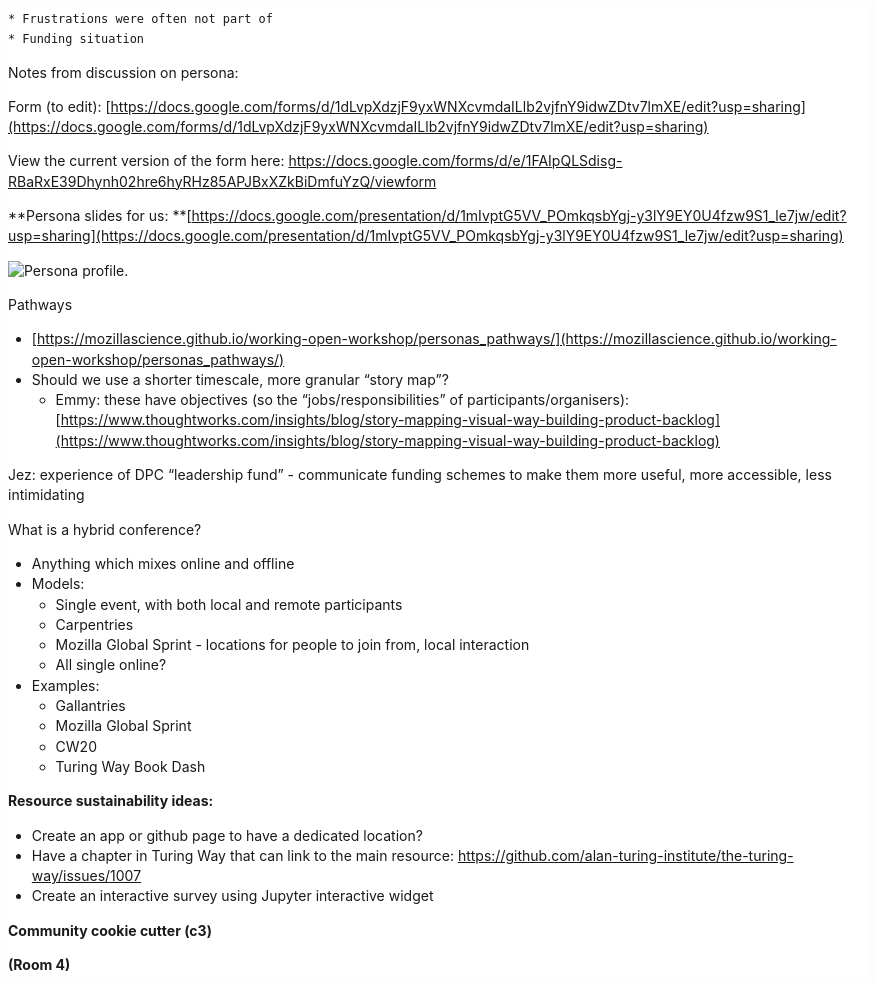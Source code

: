    * Frustrations were often not part of 
    * Funding situation

Notes from discussion on persona:

Form (to edit): [https://docs.google.com/forms/d/1dLvpXdzjF9yxWNXcvmdaILlb2vjfnY9idwZDtv7lmXE/edit?usp=sharing](https://docs.google.com/forms/d/1dLvpXdzjF9yxWNXcvmdaILlb2vjfnY9idwZDtv7lmXE/edit?usp=sharing) 

View the current version of the form here: https://docs.google.com/forms/d/e/1FAIpQLSdisg-RBaRxE39Dhynh02hre6hyRHz85APJBxXZkBiDmfuYzQ/viewform

**Persona slides for us: **[https://docs.google.com/presentation/d/1mIvptG5VV_POmkqsbYgj-y3lY9EY0U4fzw9S1_le7jw/edit?usp=sharing](https://docs.google.com/presentation/d/1mIvptG5VV_POmkqsbYgj-y3lY9EY0U4fzw9S1_le7jw/edit?usp=sharing) 




![Persona profile.](../images/cw20-persona-provile.png)


Pathways

* [https://mozillascience.github.io/working-open-workshop/personas_pathways/](https://mozillascience.github.io/working-open-workshop/personas_pathways/)
* Should we use a shorter timescale, more granular “story map”?
    * Emmy: these have objectives (so the “jobs/responsibilities” of participants/organisers): [https://www.thoughtworks.com/insights/blog/story-mapping-visual-way-building-product-backlog](https://www.thoughtworks.com/insights/blog/story-mapping-visual-way-building-product-backlog)

Jez: experience of DPC “leadership fund” - communicate funding schemes to make them more useful, more accessible, less intimidating

What is a hybrid conference?

* Anything which mixes online and offline
* Models:
    * Single event, with both local and remote participants
    * Carpentries 
    * Mozilla Global Sprint - locations for people to join from, local interaction
    * All single online? 
* Examples:
    * Gallantries
    * Mozilla Global Sprint
    * CW20
    * Turing Way Book Dash

**Resource sustainability ideas:**

* Create an app or github page to have a dedicated location? 
* Have a chapter in Turing Way that can link to the main resource: https://github.com/alan-turing-institute/the-turing-way/issues/1007
* Create an interactive survey using Jupyter interactive widget

**Community cookie cutter (c3)**

**(Room 4)**

